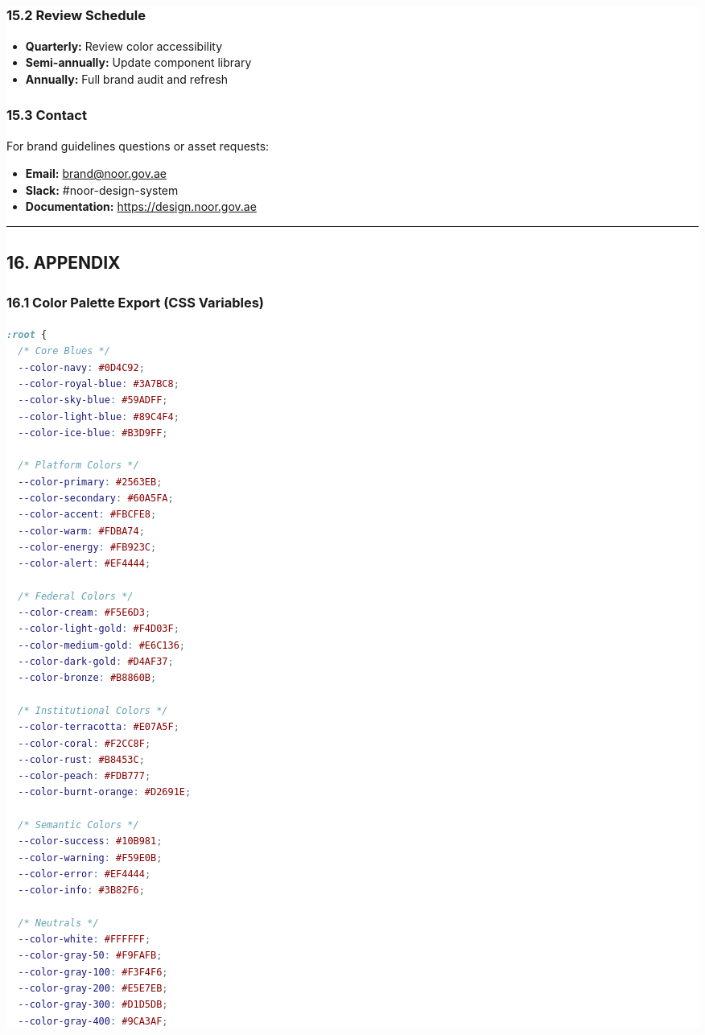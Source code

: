 ### 15.2 Review Schedule

- **Quarterly:** Review color accessibility
- **Semi-annually:** Update component library
- **Annually:** Full brand audit and refresh

### 15.3 Contact

For brand guidelines questions or asset requests:
- **Email:** brand@noor.gov.ae
- **Slack:** #noor-design-system
- **Documentation:** https://design.noor.gov.ae

---

## 16. APPENDIX

### 16.1 Color Palette Export (CSS Variables)

```css
:root {
  /* Core Blues */
  --color-navy: #0D4C92;
  --color-royal-blue: #3A7BC8;
  --color-sky-blue: #59ADFF;
  --color-light-blue: #89C4F4;
  --color-ice-blue: #B3D9FF;
  
  /* Platform Colors */
  --color-primary: #2563EB;
  --color-secondary: #60A5FA;
  --color-accent: #FBCFE8;
  --color-warm: #FDBA74;
  --color-energy: #FB923C;
  --color-alert: #EF4444;
  
  /* Federal Colors */
  --color-cream: #F5E6D3;
  --color-light-gold: #F4D03F;
  --color-medium-gold: #E6C136;
  --color-dark-gold: #D4AF37;
  --color-bronze: #B8860B;
  
  /* Institutional Colors */
  --color-terracotta: #E07A5F;
  --color-coral: #F2CC8F;
  --color-rust: #B8453C;
  --color-peach: #FDB777;
  --color-burnt-orange: #D2691E;
  
  /* Semantic Colors */
  --color-success: #10B981;
  --color-warning: #F59E0B;
  --color-error: #EF4444;
  --color-info: #3B82F6;
  
  /* Neutrals */
  --color-white: #FFFFFF;
  --color-gray-50: #F9FAFB;
  --color-gray-100: #F3F4F6;
  --color-gray-200: #E5E7EB;
  --color-gray-300: #D1D5DB;
  --color-gray-400: #9CA3AF;
```